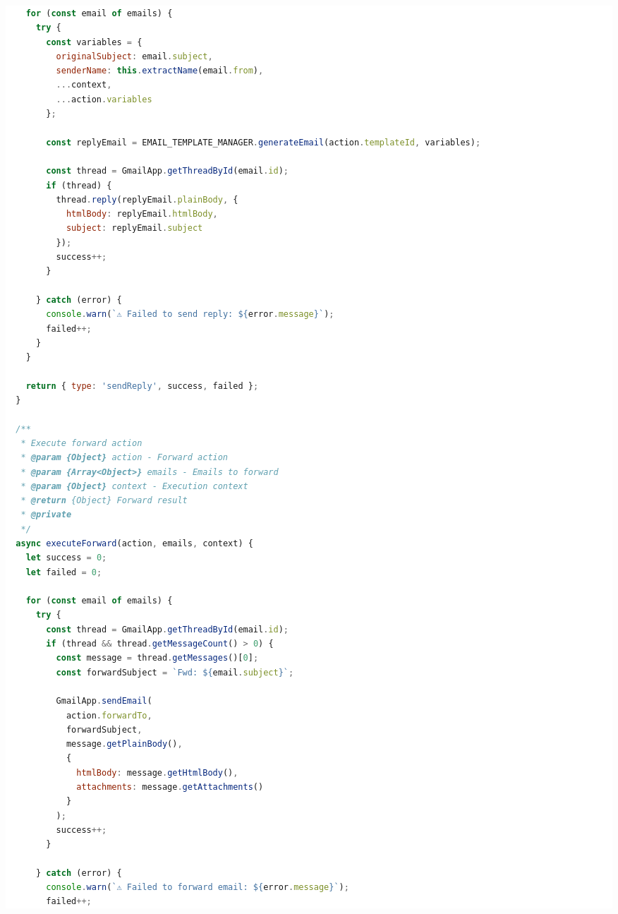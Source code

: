 ```javascript
    for (const email of emails) {
      try {
        const variables = {
          originalSubject: email.subject,
          senderName: this.extractName(email.from),
          ...context,
          ...action.variables
        };
        
        const replyEmail = EMAIL_TEMPLATE_MANAGER.generateEmail(action.templateId, variables);
        
        const thread = GmailApp.getThreadById(email.id);
        if (thread) {
          thread.reply(replyEmail.plainBody, {
            htmlBody: replyEmail.htmlBody,
            subject: replyEmail.subject
          });
          success++;
        }
        
      } catch (error) {
        console.warn(`⚠️ Failed to send reply: ${error.message}`);
        failed++;
      }
    }
    
    return { type: 'sendReply', success, failed };
  }

  /**
   * Execute forward action
   * @param {Object} action - Forward action
   * @param {Array<Object>} emails - Emails to forward
   * @param {Object} context - Execution context
   * @return {Object} Forward result
   * @private
   */
  async executeForward(action, emails, context) {
    let success = 0;
    let failed = 0;
    
    for (const email of emails) {
      try {
        const thread = GmailApp.getThreadById(email.id);
        if (thread && thread.getMessageCount() > 0) {
          const message = thread.getMessages()[0];
          const forwardSubject = `Fwd: ${email.subject}`;
          
          GmailApp.sendEmail(
            action.forwardTo,
            forwardSubject,
            message.getPlainBody(),
            {
              htmlBody: message.getHtmlBody(),
              attachments: message.getAttachments()
            }
          );
          success++;
        }
        
      } catch (error) {
        console.warn(`⚠️ Failed to forward email: ${error.message}`);
        failed++;
```